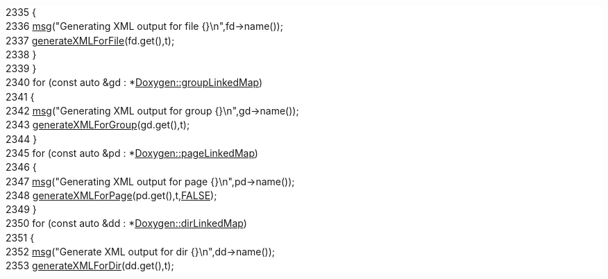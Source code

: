 <div class="doxyCodeLine"><span class="doxyLineNumber">2335</span><span class="doxyLineContent"><span class="doxyHighlight">      {</span></span></div>
<div class="doxyCodeLine"><span class="doxyLineNumber">2336</span><span class="doxyLineContent"><span class="doxyHighlight">        <a href="/web-doxygen/docs/api/files/src/message-h/#a8f2cc27e16d343117eb7cdf4e279dbef">msg</a>(</span><span class="doxyHighlightStringLiteral">"Generating XML output for file {}\n"</span><span class="doxyHighlight">,fd-&gt;name());</span></span></div>
<div class="doxyCodeLine"><span class="doxyLineNumber">2337</span><span class="doxyLineContent"><span class="doxyHighlight">        <a href="#a541a7f1681d4e6c18ba0fb4902f2b9d3">generateXMLForFile</a>(fd.get(),t);</span></span></div>
<div class="doxyCodeLine"><span class="doxyLineNumber">2338</span><span class="doxyLineContent"><span class="doxyHighlight">      }</span></span></div>
<div class="doxyCodeLine"><span class="doxyLineNumber">2339</span><span class="doxyLineContent"><span class="doxyHighlight">    }</span></span></div>
<div class="doxyCodeLine"><span class="doxyLineNumber">2340</span><span class="doxyLineContent"><span class="doxyHighlight">    </span><span class="doxyHighlightKeywordFlow">for</span><span class="doxyHighlight"> (</span><span class="doxyHighlightKeyword">const</span><span class="doxyHighlight"> </span><span class="doxyHighlightKeyword">auto</span><span class="doxyHighlight"> &amp;gd : *<a href="/web-doxygen/docs/api/classes/doxygen/#afd89d49084b42d085e9d40fc2636da9c">Doxygen::groupLinkedMap</a>)</span></span></div>
<div class="doxyCodeLine"><span class="doxyLineNumber">2341</span><span class="doxyLineContent"><span class="doxyHighlight">    {</span></span></div>
<div class="doxyCodeLine"><span class="doxyLineNumber">2342</span><span class="doxyLineContent"><span class="doxyHighlight">      <a href="/web-doxygen/docs/api/files/src/message-h/#a8f2cc27e16d343117eb7cdf4e279dbef">msg</a>(</span><span class="doxyHighlightStringLiteral">"Generating XML output for group {}\n"</span><span class="doxyHighlight">,gd-&gt;name());</span></span></div>
<div class="doxyCodeLine"><span class="doxyLineNumber">2343</span><span class="doxyLineContent"><span class="doxyHighlight">      <a href="#a0da7be0853343b6580993a525ed72a62">generateXMLForGroup</a>(gd.get(),t);</span></span></div>
<div class="doxyCodeLine"><span class="doxyLineNumber">2344</span><span class="doxyLineContent"><span class="doxyHighlight">    }</span></span></div>
<div class="doxyCodeLine"><span class="doxyLineNumber">2345</span><span class="doxyLineContent"><span class="doxyHighlight">    </span><span class="doxyHighlightKeywordFlow">for</span><span class="doxyHighlight"> (</span><span class="doxyHighlightKeyword">const</span><span class="doxyHighlight"> </span><span class="doxyHighlightKeyword">auto</span><span class="doxyHighlight"> &amp;pd : *<a href="/web-doxygen/docs/api/classes/doxygen/#abd2756663a014ee48e1660d32a48cac5">Doxygen::pageLinkedMap</a>)</span></span></div>
<div class="doxyCodeLine"><span class="doxyLineNumber">2346</span><span class="doxyLineContent"><span class="doxyHighlight">    {</span></span></div>
<div class="doxyCodeLine"><span class="doxyLineNumber">2347</span><span class="doxyLineContent"><span class="doxyHighlight">      <a href="/web-doxygen/docs/api/files/src/message-h/#a8f2cc27e16d343117eb7cdf4e279dbef">msg</a>(</span><span class="doxyHighlightStringLiteral">"Generating XML output for page {}\n"</span><span class="doxyHighlight">,pd-&gt;name());</span></span></div>
<div class="doxyCodeLine"><span class="doxyLineNumber">2348</span><span class="doxyLineContent"><span class="doxyHighlight">      <a href="#afa324f7a9171409ff704f91dd087e8de">generateXMLForPage</a>(pd.get(),t,<a href="/web-doxygen/docs/api/files/src/qcstring-h/#aa93f0eb578d23995850d61f7d61c55c1">FALSE</a>);</span></span></div>
<div class="doxyCodeLine"><span class="doxyLineNumber">2349</span><span class="doxyLineContent"><span class="doxyHighlight">    }</span></span></div>
<div class="doxyCodeLine"><span class="doxyLineNumber">2350</span><span class="doxyLineContent"><span class="doxyHighlight">    </span><span class="doxyHighlightKeywordFlow">for</span><span class="doxyHighlight"> (</span><span class="doxyHighlightKeyword">const</span><span class="doxyHighlight"> </span><span class="doxyHighlightKeyword">auto</span><span class="doxyHighlight"> &amp;dd : *<a href="/web-doxygen/docs/api/classes/doxygen/#ad179803c33ab064adfd6adf681a0a805">Doxygen::dirLinkedMap</a>)</span></span></div>
<div class="doxyCodeLine"><span class="doxyLineNumber">2351</span><span class="doxyLineContent"><span class="doxyHighlight">    {</span></span></div>
<div class="doxyCodeLine"><span class="doxyLineNumber">2352</span><span class="doxyLineContent"><span class="doxyHighlight">      <a href="/web-doxygen/docs/api/files/src/message-h/#a8f2cc27e16d343117eb7cdf4e279dbef">msg</a>(</span><span class="doxyHighlightStringLiteral">"Generate XML output for dir {}\n"</span><span class="doxyHighlight">,dd-&gt;name());</span></span></div>
<div class="doxyCodeLine"><span class="doxyLineNumber">2353</span><span class="doxyLineContent"><span class="doxyHighlight">      <a href="#af23bb9f6e1a0a0bddb2da660425f7da4">generateXMLForDir</a>(dd.get(),t);</span></span></div>